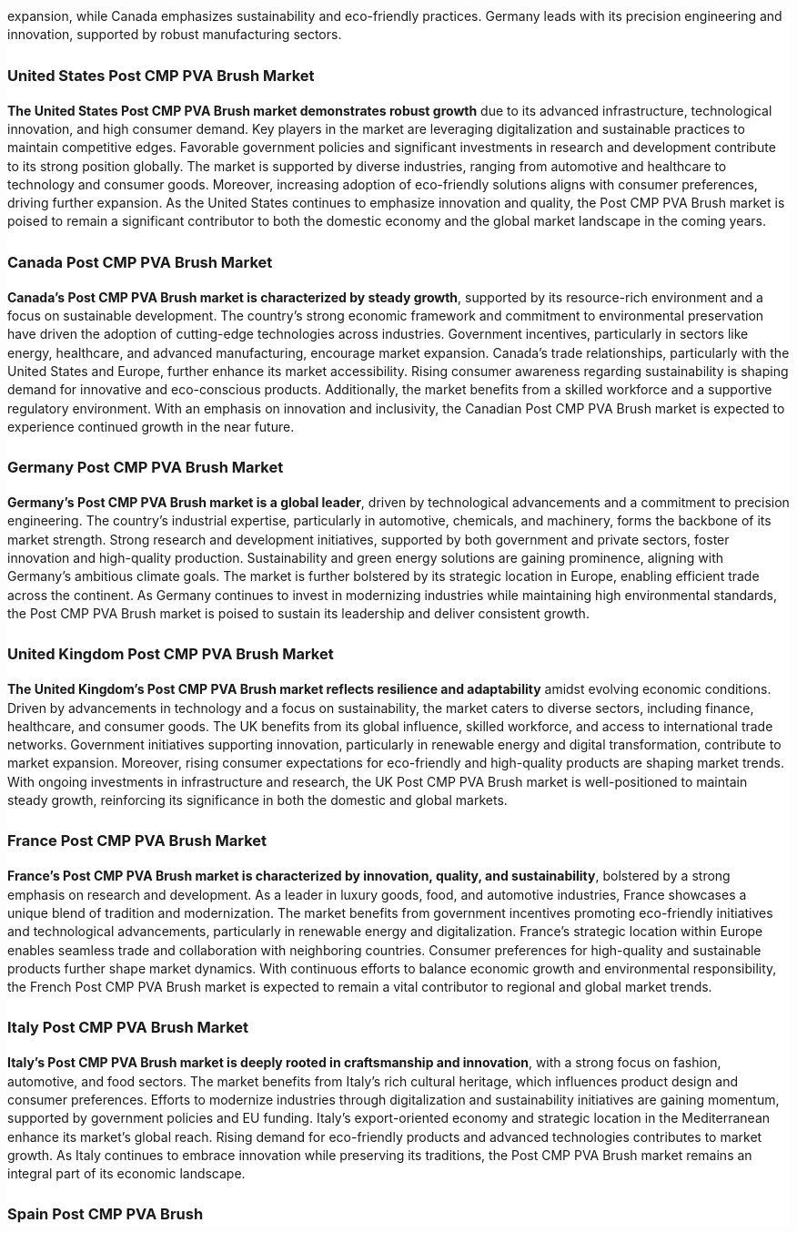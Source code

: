 expansion, while Canada emphasizes sustainability and eco-friendly practices. Germany leads with its precision engineering and innovation, supported by robust manufacturing sectors.</span></em></p></blockquote><h3><strong>United States Post CMP PVA Brush Market</strong></h3><p><strong>The United States Post CMP PVA Brush market demonstrates robust growth</strong> due to its advanced infrastructure, technological innovation, and high consumer demand. Key players in the market are leveraging digitalization and sustainable practices to maintain competitive edges. Favorable government policies and significant investments in research and development contribute to its strong position globally. The market is supported by diverse industries, ranging from automotive and healthcare to technology and consumer goods. Moreover, increasing adoption of eco-friendly solutions aligns with consumer preferences, driving further expansion. As the United States continues to emphasize innovation and quality, the Post CMP PVA Brush market is poised to remain a significant contributor to both the domestic economy and the global market landscape in the coming years.</p><h3><strong>Canada Post CMP PVA Brush Market</strong></h3><p><strong>Canada&rsquo;s Post CMP PVA Brush market is characterized by steady growth</strong>, supported by its resource-rich environment and a focus on sustainable development. The country&rsquo;s strong economic framework and commitment to environmental preservation have driven the adoption of cutting-edge technologies across industries. Government incentives, particularly in sectors like energy, healthcare, and advanced manufacturing, encourage market expansion. Canada&rsquo;s trade relationships, particularly with the United States and Europe, further enhance its market accessibility. Rising consumer awareness regarding sustainability is shaping demand for innovative and eco-conscious products. Additionally, the market benefits from a skilled workforce and a supportive regulatory environment. With an emphasis on innovation and inclusivity, the Canadian Post CMP PVA Brush market is expected to experience continued growth in the near future.</p><h3><strong>Germany Post CMP PVA Brush Market</strong></h3><p><strong>Germany&rsquo;s Post CMP PVA Brush market is a global leader</strong>, driven by technological advancements and a commitment to precision engineering. The country&rsquo;s industrial expertise, particularly in automotive, chemicals, and machinery, forms the backbone of its market strength. Strong research and development initiatives, supported by both government and private sectors, foster innovation and high-quality production. Sustainability and green energy solutions are gaining prominence, aligning with Germany&rsquo;s ambitious climate goals. The market is further bolstered by its strategic location in Europe, enabling efficient trade across the continent. As Germany continues to invest in modernizing industries while maintaining high environmental standards, the Post CMP PVA Brush market is poised to sustain its leadership and deliver consistent growth.</p><h3><strong>United Kingdom Post CMP PVA Brush Market</strong></h3><p><strong>The United Kingdom&rsquo;s Post CMP PVA Brush market reflects resilience and adaptability</strong> amidst evolving economic conditions. Driven by advancements in technology and a focus on sustainability, the market caters to diverse sectors, including finance, healthcare, and consumer goods. The UK benefits from its global influence, skilled workforce, and access to international trade networks. Government initiatives supporting innovation, particularly in renewable energy and digital transformation, contribute to market expansion. Moreover, rising consumer expectations for eco-friendly and high-quality products are shaping market trends. With ongoing investments in infrastructure and research, the UK Post CMP PVA Brush market is well-positioned to maintain steady growth, reinforcing its significance in both the domestic and global markets.</p><h3><strong>France Post CMP PVA Brush Market</strong></h3><p><strong>France&rsquo;s Post CMP PVA Brush market is characterized by innovation, quality, and sustainability</strong>, bolstered by a strong emphasis on research and development. As a leader in luxury goods, food, and automotive industries, France showcases a unique blend of tradition and modernization. The market benefits from government incentives promoting eco-friendly initiatives and technological advancements, particularly in renewable energy and digitalization. France&rsquo;s strategic location within Europe enables seamless trade and collaboration with neighboring countries. Consumer preferences for high-quality and sustainable products further shape market dynamics. With continuous efforts to balance economic growth and environmental responsibility, the French Post CMP PVA Brush market is expected to remain a vital contributor to regional and global market trends.</p><h3><strong>Italy Post CMP PVA Brush Market</strong></h3><p><strong>Italy&rsquo;s Post CMP PVA Brush market is deeply rooted in craftsmanship and innovation</strong>, with a strong focus on fashion, automotive, and food sectors. The market benefits from Italy&rsquo;s rich cultural heritage, which influences product design and consumer preferences. Efforts to modernize industries through digitalization and sustainability initiatives are gaining momentum, supported by government policies and EU funding. Italy&rsquo;s export-oriented economy and strategic location in the Mediterranean enhance its market&rsquo;s global reach. Rising demand for eco-friendly products and advanced technologies contributes to market growth. As Italy continues to embrace innovation while preserving its traditions, the Post CMP PVA Brush market remains an integral part of its economic landscape.</p><h3><strong>Spain Post CMP PVA Brush